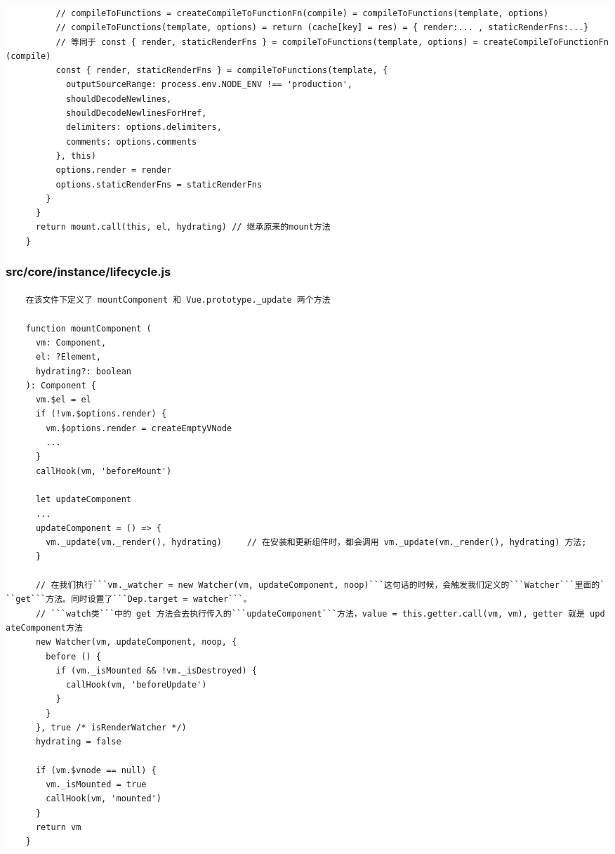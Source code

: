 ```
	      // compileToFunctions = createCompileToFunctionFn(compile) = compileToFunctions(template, options)
	      // compileToFunctions(template, options) = return (cache[key] = res) = { render:... , staticRenderFns:...}
	      // 等同于 const { render, staticRenderFns } = compileToFunctions(template, options) = createCompileToFunctionFn(compile)
	      const { render, staticRenderFns } = compileToFunctions(template, {
	        outputSourceRange: process.env.NODE_ENV !== 'production',
	        shouldDecodeNewlines,
	        shouldDecodeNewlinesForHref,
	        delimiters: options.delimiters,
	        comments: options.comments
	      }, this)
	      options.render = render
	      options.staticRenderFns = staticRenderFns	      
	    }
	  }
	  return mount.call(this, el, hydrating) // 继承原来的mount方法
	}
```

### src/core/instance/lifecycle.js
```
	在该文件下定义了 mountComponent 和 Vue.prototype._update 两个方法

	function mountComponent (
	  vm: Component,
	  el: ?Element,
	  hydrating?: boolean
	): Component {
	  vm.$el = el
	  if (!vm.$options.render) {
	    vm.$options.render = createEmptyVNode
	    ...
	  }
	  callHook(vm, 'beforeMount')

	  let updateComponent	  	 
	  ...
   	  updateComponent = () => {   	  	
      	vm._update(vm._render(), hydrating)  	// 在安装和更新组件时，都会调用 vm._update(vm._render(), hydrating) 方法;
      }	  

	  // 在我们执行```vm._watcher = new Watcher(vm, updateComponent, noop)```这句话的时候，会触发我们定义的```Watcher```里面的```get```方法。同时设置了```Dep.target = watcher```。
	  // ```watch类```中的 get 方法会去执行传入的```updateComponent```方法，value = this.getter.call(vm, vm), getter 就是 updateComponent方法
	  new Watcher(vm, updateComponent, noop, {
	    before () {
	      if (vm._isMounted && !vm._isDestroyed) {
	        callHook(vm, 'beforeUpdate')
	      }
	    }
	  }, true /* isRenderWatcher */)
	  hydrating = false
	  
	  if (vm.$vnode == null) {
	    vm._isMounted = true
	    callHook(vm, 'mounted')
	  }
	  return vm
	}
```